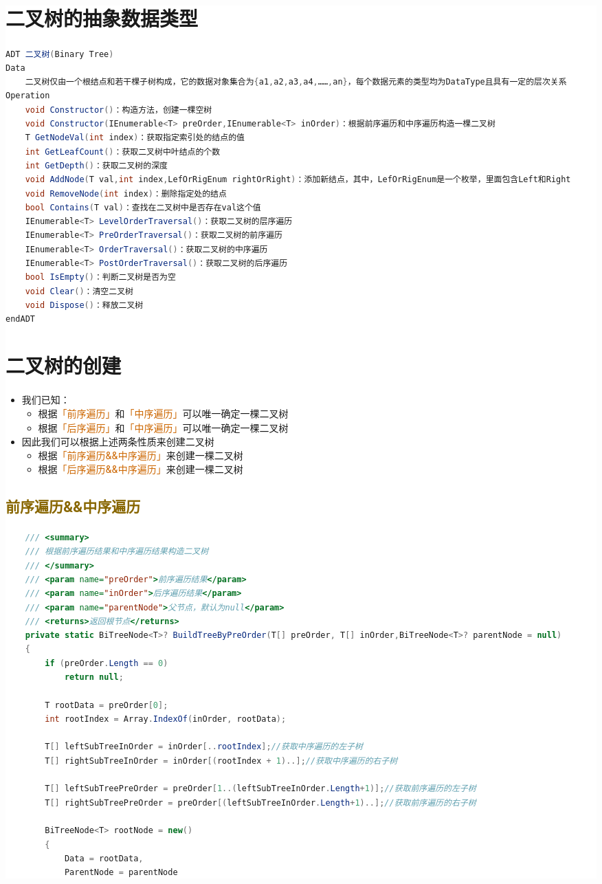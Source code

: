# 二叉树的抽象数据类型
```C#
ADT 二叉树(Binary Tree)
Data
	二叉树仅由一个根结点和若干棵子树构成，它的数据对象集合为{a1,a2,a3,a4,……,an}，每个数据元素的类型均为DataType且具有一定的层次关系
Operation
	void Constructor()：构造方法，创建一棵空树
	void Constructor(IEnumerable<T> preOrder,IEnumerable<T> inOrder)：根据前序遍历和中序遍历构造一棵二叉树
	T GetNodeVal(int index)：获取指定索引处的结点的值
	int GetLeafCount()：获取二叉树中叶结点的个数
	int GetDepth()：获取二叉树的深度
	void AddNode(T val,int index,LefOrRigEnum rightOrRight)：添加新结点，其中，LefOrRigEnum是一个枚举，里面包含Left和Right
	void RemoveNode(int index)：删除指定处的结点
	bool Contains(T val)：查找在二叉树中是否存在val这个值
	IEnumerable<T> LevelOrderTraversal()：获取二叉树的层序遍历
	IEnumerable<T> PreOrderTraversal()：获取二叉树的前序遍历
	IEnumerable<T> OrderTraversal()：获取二叉树的中序遍历
	IEnumerable<T> PostOrderTraversal()：获取二叉树的后序遍历
	bool IsEmpty()：判断二叉树是否为空
	void Clear()：清空二叉树
	void Dispose()：释放二叉树
endADT
```
# 二叉树的创建
- 我们已知：
	- 根据<font color = "CC6600">「前序遍历」</font>和<font color = "CC6600">「中序遍历」</font>可以唯一确定一棵二叉树
	- 根据<font color = "CC6600">「后序遍历」</font>和<font color = "CC6600">「中序遍历」</font>可以唯一确定一棵二叉树
- 因此我们可以根据上述两条性质来创建二叉树
	- 根据<font color = "CC6600">「前序遍历&&中序遍历」</font>来创建一棵二叉树
	- 根据<font color = "CC6600">「后序遍历&&中序遍历」</font>来创建一棵二叉树

## <font color = "886600">前序遍历&&中序遍历</font>
```C#
    /// <summary>
    /// 根据前序遍历结果和中序遍历结果构造二叉树
    /// </summary>
    /// <param name="preOrder">前序遍历结果</param>
    /// <param name="inOrder">后序遍历结果</param>
    /// <param name="parentNode">父节点，默认为null</param>
    /// <returns>返回根节点</returns>
    private static BiTreeNode<T>? BuildTreeByPreOrder(T[] preOrder, T[] inOrder,BiTreeNode<T>? parentNode = null)
    {
        if (preOrder.Length == 0)
            return null;

        T rootData = preOrder[0];
        int rootIndex = Array.IndexOf(inOrder, rootData);

        T[] leftSubTreeInOrder = inOrder[..rootIndex];//获取中序遍历的左子树
        T[] rightSubTreeInOrder = inOrder[(rootIndex + 1)..];//获取中序遍历的右子树

        T[] leftSubTreePreOrder = preOrder[1..(leftSubTreeInOrder.Length+1)];//获取前序遍历的左子树
        T[] rightSubTreePreOrder = preOrder[(leftSubTreeInOrder.Length+1)..];//获取前序遍历的右子树

        BiTreeNode<T> rootNode = new()
        {
            Data = rootData,
            ParentNode = parentNode
```